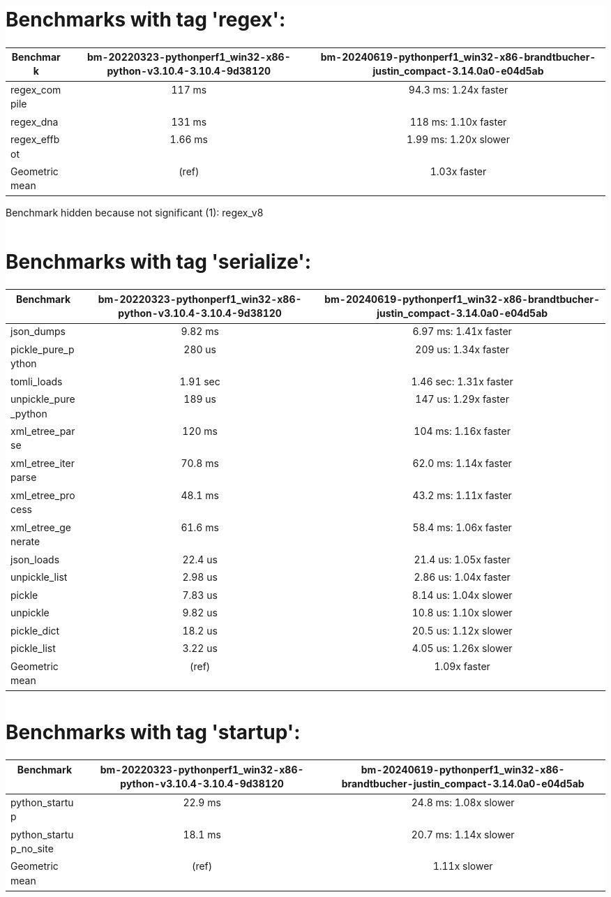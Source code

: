 Benchmarks with tag 'regex':
============================

| Benchmark      | bm-20220323-pythonperf1_win32-x86-python-v3.10.4-3.10.4-9d38120 | bm-20240619-pythonperf1_win32-x86-brandtbucher-justin_compact-3.14.0a0-e04d5ab |
|----------------|:---------------------------------------------------------------:|:------------------------------------------------------------------------------:|
| regex_compile  | 117 ms                                                          | 94.3 ms: 1.24x faster                                                          |
| regex_dna      | 131 ms                                                          | 118 ms: 1.10x faster                                                           |
| regex_effbot   | 1.66 ms                                                         | 1.99 ms: 1.20x slower                                                          |
| Geometric mean | (ref)                                                           | 1.03x faster                                                                   |

Benchmark hidden because not significant (1): regex_v8

Benchmarks with tag 'serialize':
================================

| Benchmark            | bm-20220323-pythonperf1_win32-x86-python-v3.10.4-3.10.4-9d38120 | bm-20240619-pythonperf1_win32-x86-brandtbucher-justin_compact-3.14.0a0-e04d5ab |
|----------------------|:---------------------------------------------------------------:|:------------------------------------------------------------------------------:|
| json_dumps           | 9.82 ms                                                         | 6.97 ms: 1.41x faster                                                          |
| pickle_pure_python   | 280 us                                                          | 209 us: 1.34x faster                                                           |
| tomli_loads          | 1.91 sec                                                        | 1.46 sec: 1.31x faster                                                         |
| unpickle_pure_python | 189 us                                                          | 147 us: 1.29x faster                                                           |
| xml_etree_parse      | 120 ms                                                          | 104 ms: 1.16x faster                                                           |
| xml_etree_iterparse  | 70.8 ms                                                         | 62.0 ms: 1.14x faster                                                          |
| xml_etree_process    | 48.1 ms                                                         | 43.2 ms: 1.11x faster                                                          |
| xml_etree_generate   | 61.6 ms                                                         | 58.4 ms: 1.06x faster                                                          |
| json_loads           | 22.4 us                                                         | 21.4 us: 1.05x faster                                                          |
| unpickle_list        | 2.98 us                                                         | 2.86 us: 1.04x faster                                                          |
| pickle               | 7.83 us                                                         | 8.14 us: 1.04x slower                                                          |
| unpickle             | 9.82 us                                                         | 10.8 us: 1.10x slower                                                          |
| pickle_dict          | 18.2 us                                                         | 20.5 us: 1.12x slower                                                          |
| pickle_list          | 3.22 us                                                         | 4.05 us: 1.26x slower                                                          |
| Geometric mean       | (ref)                                                           | 1.09x faster                                                                   |

Benchmarks with tag 'startup':
==============================

| Benchmark              | bm-20220323-pythonperf1_win32-x86-python-v3.10.4-3.10.4-9d38120 | bm-20240619-pythonperf1_win32-x86-brandtbucher-justin_compact-3.14.0a0-e04d5ab |
|------------------------|:---------------------------------------------------------------:|:------------------------------------------------------------------------------:|
| python_startup         | 22.9 ms                                                         | 24.8 ms: 1.08x slower                                                          |
| python_startup_no_site | 18.1 ms                                                         | 20.7 ms: 1.14x slower                                                          |
| Geometric mean         | (ref)                                                           | 1.11x slower                                                                   |
